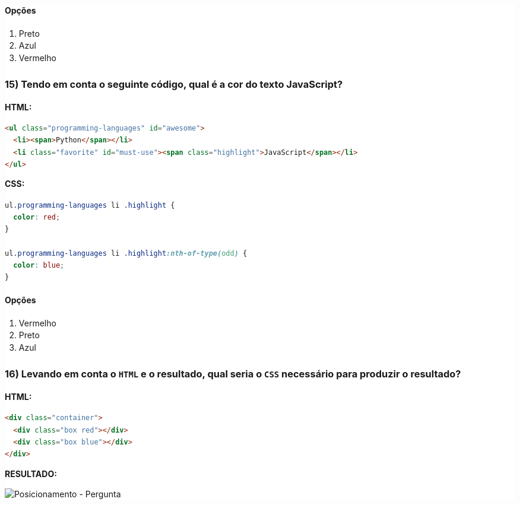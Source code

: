 #### Opções

1. Preto
2. Azul
3. Vermelho

<solution style="display:none;">2</solution>

### 15) Tendo em conta o seguinte código, qual é a cor do texto **JavaScript**?

**HTML:**

```html
<ul class="programming-languages" id="awesome">
  <li><span>Python</span></li>
  <li class="favorite" id="must-use"><span class="highlight">JavaScript</span></li>
</ul>
```

**CSS:**

```css
ul.programming-languages li .highlight {
  color: red;
}

ul.programming-languages li .highlight:nth-of-type(odd) {
  color: blue;
}
```

#### Opções

1. Vermelho
2. Preto
3. Azul

<solution style="display:none;">3</solution>

### 16) Levando em conta o `HTML` e o resultado, qual seria o `CSS` necessário para produzir o resultado?

**HTML:**

```html
<div class="container">
  <div class="box red"></div>
  <div class="box blue"></div>
</div>
```

**RESULTADO:**

![Posicionamento -
Pergunta](https://github.com/Laboratoria/curricula-js/raw/fd8b393634106b9b966c5e7d2637afe951b8a81e/03-interactive-site/00-html-and-css/12-quiz/positioning.png?raw=true)
